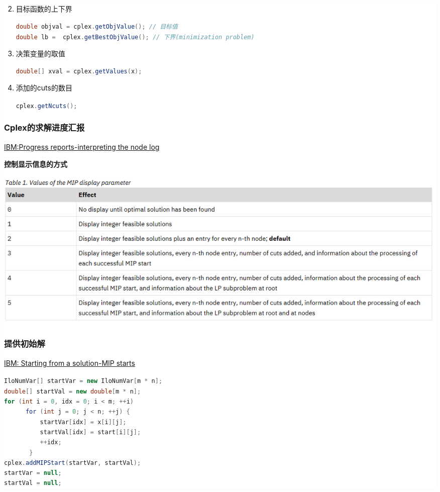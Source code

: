 2. 目标函数的上下界

   ```java
   double objval = cplex.getObjValue(); // 目标值
   double lb =  cplex.getBestObjValue(); // 下界(minimization problem)
   ```

3. 决策变量的取值

   ```java
   double[] xval = cplex.getValues(x);
   ```

4. 添加的cuts的数目

   ```java
   cplex.getNcuts();
   ```

   

### Cplex的求解进度汇报

[IBM:Progress reports-interpreting the node log](https://www.ibm.com/support/knowledgecenter/SSSA5P_12.8.0/ilog.odms.cplex.help/CPLEX/UsrMan/topics/discr_optim/mip/para/52_node_log.html)

**控制显示信息的方式**

![MIPdisplay](../../Images/Cplex_MIPdisplay.png)

### 提供初始解

[IBM: Starting from a solution-MIP starts](https://www.ibm.com/support/knowledgecenter/en/SSSA5P_12.7.0/ilog.odms.cplex.help/CPLEX/UsrMan/topics/discr_optim/mip/para/49_mipStarts.html)

```java
IloNumVar[] startVar = new IloNumVar[m * n];
double[] startVal = new double[m * n];
for (int i = 0, idx = 0; i < m; ++i)
      for (int j = 0; j < n; ++j) {
          startVar[idx] = x[i][j];
          startVal[idx] = start[i][j];
          ++idx;
       }
cplex.addMIPStart(startVar, startVal);
startVar = null;
startVal = null;
```
